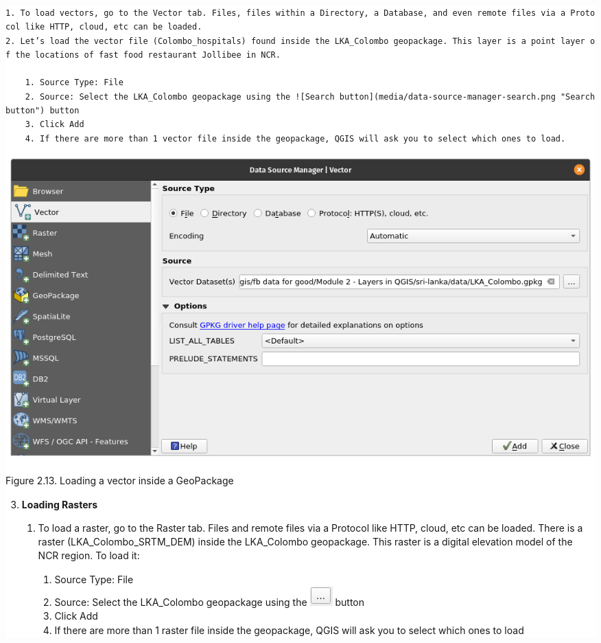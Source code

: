     1. To load vectors, go to the Vector tab. Files, files within a Directory, a Database, and even remote files via a Protocol like HTTP, cloud, etc can be loaded.
    2. Let’s load the vector file (Colombo_hospitals) found inside the LKA_Colombo geopackage. This layer is a point layer of the locations of fast food restaurant Jollibee in NCR.

        1. Source Type: File
        2. Source: Select the LKA_Colombo geopackage using the ![Search button](media/data-source-manager-search.png "Search button") button
        3. Click Add
        4. If there are more than 1 vector file inside the geopackage, QGIS will ask you to select which ones to load.

![Loading a vector inside a GeoPackage](media/data-source-manager-vector.png "Loading a vector inside a GeoPackage")

Figure 2.13. Loading a vector inside a GeoPackage

3. **Loading Rasters**

    1. To load a raster, go to the Raster tab. Files and remote files via a Protocol like HTTP, cloud, etc can be loaded. There is a raster (LKA_Colombo_SRTM_DEM) inside the LKA_Colombo geopackage. This raster is a digital elevation model of the NCR region. To load it:

        1. Source Type: File
        2. Source: Select the LKA_Colombo geopackage using the ![Search button](media/data-source-manager-search.png "Search button") button
        3. Click Add
        4. If there are more than 1 raster file inside the geopackage, QGIS will ask you to select which ones to load
